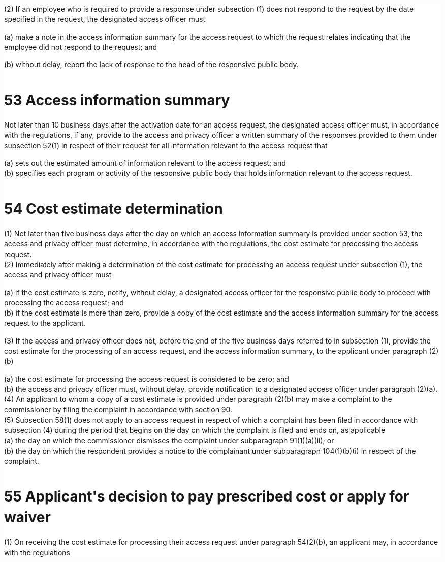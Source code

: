 (2) If an employee who is required to provide a response under subsection (1) does not respond to the request by the date specified in the request, the designated access officer must

(a) make a note in the access information summary for the access request to which the request relates indicating that the employee did not respond to the request; and

(b) without delay, report the lack of response to the head of the responsive public body.

# 53 Access information summary

Not later than 10 business days after the activation date for an access request, the designated access officer must, in accordance with the regulations, if any, provide to the access and privacy officer a written summary of the responses provided to them under subsection 52(1) in respect of their request for all information relevant to the access request that

(a) sets out the estimated amount of information relevant to the access request; and  
(b) specifies each program or activity of the responsive public body that holds information relevant to the access request.

# 54 Cost estimate determination

(1) Not later than five business days after the day on which an access information summary is provided under section 53, the access and privacy officer must determine, in accordance with the regulations, the cost estimate for processing the access request.  
(2) Immediately after making a determination of the cost estimate for processing an access request under subsection (1), the access and privacy officer must

(a) if the cost estimate is zero, notify, without delay, a designated access officer for the responsive public body to proceed with processing the access request; and  
(b) if the cost estimate is more than zero, provide a copy of the cost estimate and the access information summary for the access request to the applicant.

(3) If the access and privacy officer does not, before the end of the five business days referred to in subsection (1), provide the cost estimate for the processing of an access request, and the access information summary, to the applicant under paragraph (2)(b)

(a) the cost estimate for processing the access request is considered to be zero; and  
(b) the access and privacy officer must, without delay, provide notification to a designated access officer under paragraph (2)(a).  
(4) An applicant to whom a copy of a cost estimate is provided under paragraph (2)(b) may make a complaint to the commissioner by filing the complaint in accordance with section 90.  
(5) Subsection 58(1) does not apply to an access request in respect of which a complaint has been filed in accordance with subsection (4) during the period that begins on the day on which the complaint is filed and ends on, as applicable  
(a) the day on which the commissioner dismisses the complaint under subparagraph 91(1)(a)(ii); or  
(b) the day on which the respondent provides a notice to the complainant under subparagraph 104(1)(b)(i) in respect of the complaint.

# 55 Applicant's decision to pay prescribed cost or apply for waiver

(1) On receiving the cost estimate for processing their access request under paragraph 54(2)(b), an applicant may, in accordance with the regulations
